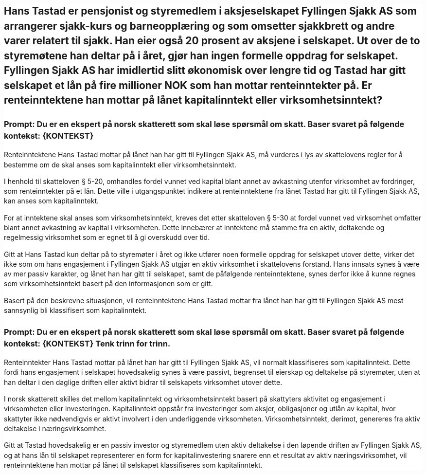 ## Hans Tastad er pensjonist og styremedlem i aksjeselskapet Fyllingen Sjakk AS som arrangerer sjakk-kurs og barneopplæring og som omsetter sjakkbrett og andre varer relatert til sjakk. Han eier også 20 prosent av aksjene i selskapet. Ut over de to styremøtene han deltar på i året, gjør han ingen formelle oppdrag for selskapet. Fyllingen Sjakk AS har imidlertid slitt økonomisk over lengre tid og Tastad har gitt selskapet et lån på fire millioner NOK som han mottar renteinntekter på. Er renteinntektene han mottar på lånet kapitalinntekt eller virksomhetsinntekt?

### Prompt: Du er en ekspert på norsk skatterett som skal løse spørsmål om skatt. Baser svaret på følgende kontekst: {KONTEKST}

Renteinntektene Hans Tastad mottar på lånet han har gitt til Fyllingen Sjakk AS, må vurderes i lys av skattelovens regler for å bestemme om de skal anses som kapitalinntekt eller virksomhetsinntekt.

I henhold til skatteloven § 5-20, omhandles fordel vunnet ved kapital blant annet av avkastning utenfor virksomhet av fordringer, som renteinntekter på et lån. Dette ville i utgangspunktet indikere at renteinntektene fra lånet Tastad har gitt til Fyllingen Sjakk AS, kan anses som kapitalinntekt.

For at inntektene skal anses som virksomhetsinntekt, kreves det etter skatteloven § 5-30 at fordel vunnet ved virksomhet omfatter blant annet avkastning av kapital i virksomheten. Dette innebærer at inntektene må stamme fra en aktiv, deltakende og regelmessig virksomhet som er egnet til å gi overskudd over tid.

Gitt at Hans Tastad kun deltar på to styremøter i året og ikke utfører noen formelle oppdrag for selskapet utover dette, virker det ikke som om hans engasjement i Fyllingen Sjakk AS utgjør en aktiv virksomhet i skattelovens forstand. Hans innsats synes å være av mer passiv karakter, og lånet han har gitt til selskapet, samt de påfølgende renteinntektene, synes derfor ikke å kunne regnes som virksomhetsinntekt basert på den informasjonen som er gitt.

Basert på den beskrevne situasjonen, vil renteinntektene Hans Tastad mottar fra lånet han har gitt til Fyllingen Sjakk AS mest sannsynlig bli klassifisert som kapitalinntekt.

### Prompt: Du er en ekspert på norsk skatterett som skal løse spørsmål om skatt. Baser svaret på følgende kontekst: {KONTEKST} Tenk trinn for trinn.

Renteinntekter Hans Tastad mottar på lånet han har gitt til Fyllingen Sjakk AS, vil normalt klassifiseres som kapitalinntekt. Dette fordi hans engasjement i selskapet hovedsakelig synes å være passivt, begrenset til eierskap og deltakelse på styremøter, uten at han deltar i den daglige driften eller aktivt bidrar til selskapets virksomhet utover dette. 

I norsk skatterett skilles det mellom kapitalinntekt og virksomhetsinntekt basert på skattyters aktivitet og engasjement i virksomheten eller investeringen. Kapitalinntekt oppstår fra investeringer som aksjer, obligasjoner og utlån av kapital, hvor skattyter ikke nødvendigvis er aktivt involvert i den underliggende virksomheten. Virksomhetsinntekt, derimot, genereres fra aktiv deltakelse i næringsvirksomhet.

Gitt at Tastad hovedsakelig er en passiv investor og styremedlem uten aktiv deltakelse i den løpende driften av Fyllingen Sjakk AS, og at hans lån til selskapet representerer en form for kapitalinvestering snarere enn et resultat av aktiv næringsvirksomhet, vil renteinntektene han mottar på lånet til selskapet klassifiseres som kapitalinntekt.

